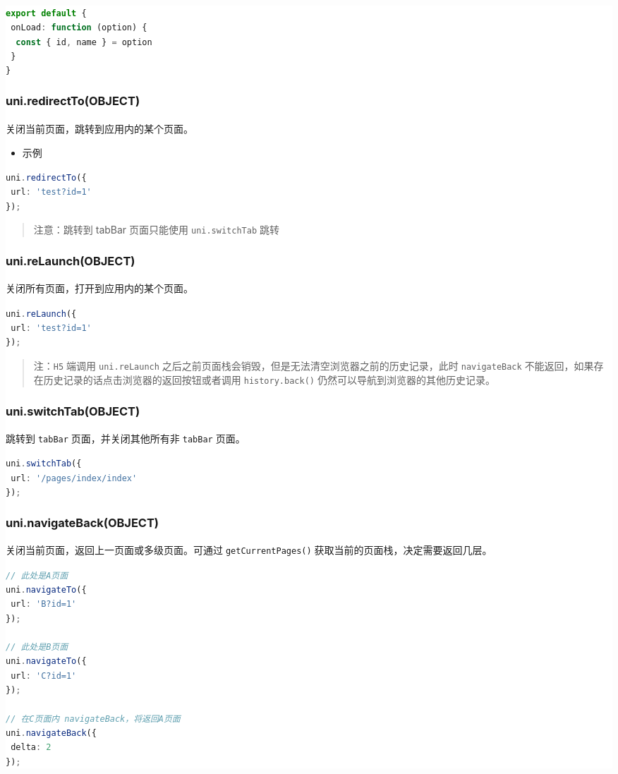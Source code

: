 ```ts
export default {
 onLoad: function (option) {
  const { id, name } = option
 }
}
```

### uni.redirectTo(OBJECT)

关闭当前页面，跳转到应用内的某个页面。

- 示例

```ts
uni.redirectTo({
 url: 'test?id=1'
});
```

> 注意：跳转到 tabBar 页面只能使用 `uni.switchTab` 跳转
>
### uni.reLaunch(OBJECT)

关闭所有页面，打开到应用内的某个页面。

```ts
uni.reLaunch({
 url: 'test?id=1'
});
```

> 注：`H5` 端调用 `uni.reLaunch` 之后之前页面栈会销毁，但是无法清空浏览器之前的历史记录，此时 `navigateBack` 不能返回，如果存在历史记录的话点击浏览器的返回按钮或者调用 `history.back()` 仍然可以导航到浏览器的其他历史记录。

### uni.switchTab(OBJECT)

跳转到 `tabBar` 页面，并关闭其他所有非 `tabBar` 页面。

```ts
uni.switchTab({
 url: '/pages/index/index'
});
```

### uni.navigateBack(OBJECT)

关闭当前页面，返回上一页面或多级页面。可通过 `getCurrentPages()` 获取当前的页面栈，决定需要返回几层。

```ts
// 此处是A页面
uni.navigateTo({
 url: 'B?id=1'
});

// 此处是B页面
uni.navigateTo({
 url: 'C?id=1'
});

// 在C页面内 navigateBack，将返回A页面
uni.navigateBack({
 delta: 2
});
```
